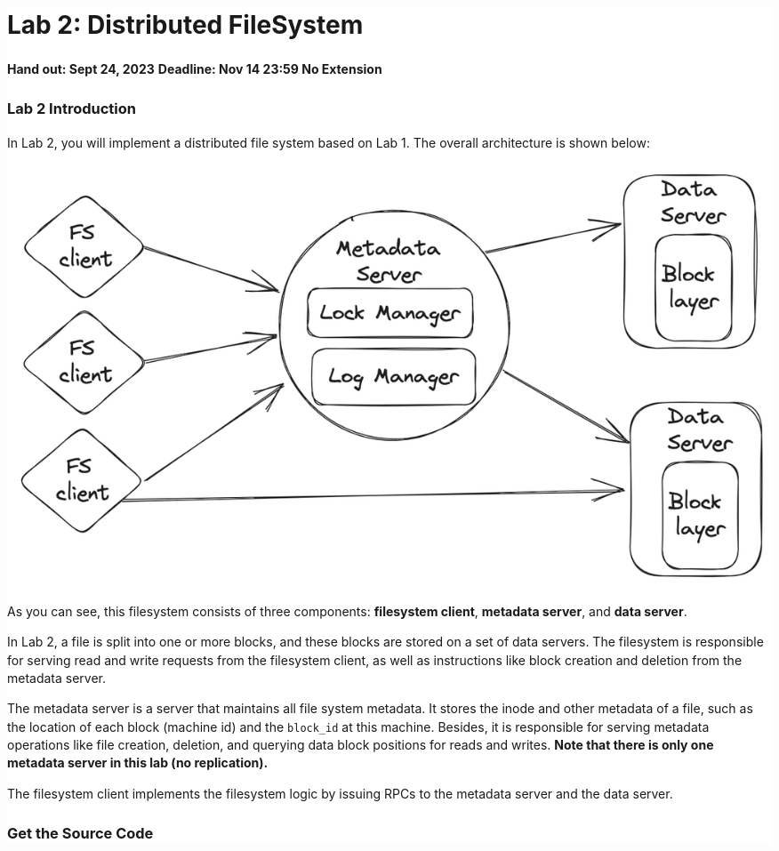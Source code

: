 # Lab 2: Distributed FileSystem

**Hand out: Sept 24, 2023** 
**Deadline: Nov 14 23:59 No Extension**

### Lab 2 Introduction

In Lab 2, you will implement a distributed file system based on Lab 1. The overall architecture is shown below: 

![overall-arch](lab2-1.png)

As you can see, this filesystem consists of three components: **filesystem client**, **metadata server**, and **data server**.

In Lab 2, a file is split into one or more blocks, and these blocks are stored on a set of data servers. The filesystem is responsible for serving read and write requests from the filesystem client, as well as instructions like block creation and deletion from the metadata server.

The metadata server is a server that maintains all file system metadata. It stores the inode and other metadata of a file, such as the location of each block (machine id) and the `block_id` at this machine. Besides, it is responsible for serving metadata operations like file creation, deletion, and querying data block positions for reads and writes. **Note that there is only one metadata server in this lab (no replication).**

The filesystem client implements the filesystem logic by issuing RPCs to the metadata server and the data server.

### Get the Source Code
